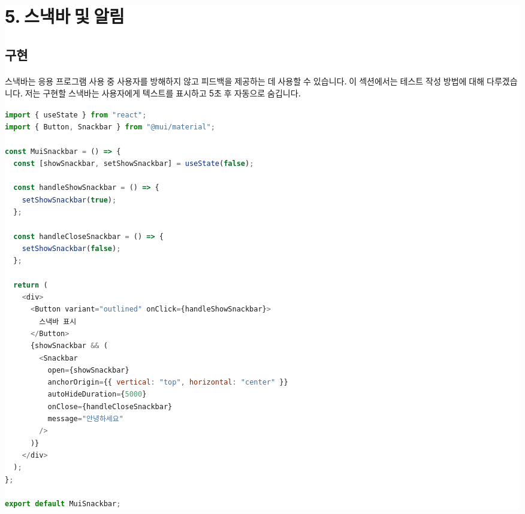 

<ins class="adsbygoogle"
     style="display:block"
     data-ad-client="ca-pub-4877378276818686"
     data-ad-slot="1898504329"
     data-ad-format="auto"
     data-full-width-responsive="true"></ins>

<script>
     (adsbygoogle = window.adsbygoogle || []).push({});
</script>

# 5. 스낵바 및 알림

## 구현

스낵바는 응용 프로그램 사용 중 사용자를 방해하지 않고 피드백을 제공하는 데 사용할 수 있습니다. 이 섹션에서는 테스트 작성 방법에 대해 다루겠습니다. 저는 구현할 스낵바는 사용자에게 텍스트를 표시하고 5초 후 자동으로 숨깁니다.

```js
import { useState } from "react";
import { Button, Snackbar } from "@mui/material";

const MuiSnackbar = () => {
  const [showSnackbar, setShowSnackbar] = useState(false);

  const handleShowSnackbar = () => {
    setShowSnackbar(true);
  };

  const handleCloseSnackbar = () => {
    setShowSnackbar(false);
  };

  return (
    <div>
      <Button variant="outlined" onClick={handleShowSnackbar}>
        스낵바 표시
      </Button>
      {showSnackbar && (
        <Snackbar
          open={showSnackbar}
          anchorOrigin={{ vertical: "top", horizontal: "center" }}
          autoHideDuration={5000}
          onClose={handleCloseSnackbar}
          message="안녕하세요"
        />
      )}
    </div>
  );
};

export default MuiSnackbar;
```
